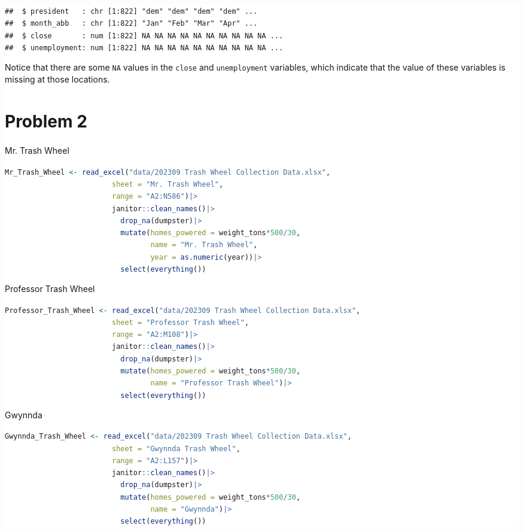     ##  $ president   : chr [1:822] "dem" "dem" "dem" "dem" ...
    ##  $ month_abb   : chr [1:822] "Jan" "Feb" "Mar" "Apr" ...
    ##  $ close       : num [1:822] NA NA NA NA NA NA NA NA NA NA ...
    ##  $ unemployment: num [1:822] NA NA NA NA NA NA NA NA NA NA ...

Notice that there are some `NA` values in the `close` and `unemployment`
variables, which indicate that the value of these variables is missing
at those locations.

# Problem 2

Mr. Trash Wheel

``` r
Mr_Trash_Wheel <- read_excel("data/202309 Trash Wheel Collection Data.xlsx",
                         sheet = "Mr. Trash Wheel",
                         range = "A2:N586")|>
                         janitor::clean_names()|>
                           drop_na(dumpster)|>
                           mutate(homes_powered = weight_tons*500/30,
                                  name = "Mr. Trash Wheel",
                                  year = as.numeric(year))|>
                           select(everything())
```

Professor Trash Wheel

``` r
Professor_Trash_Wheel <- read_excel("data/202309 Trash Wheel Collection Data.xlsx",
                         sheet = "Professor Trash Wheel",
                         range = "A2:M108")|>
                         janitor::clean_names()|>
                           drop_na(dumpster)|>
                           mutate(homes_powered = weight_tons*500/30,
                                  name = "Professor Trash Wheel")|>
                           select(everything())
```

Gwynnda

``` r
Gwynnda_Trash_Wheel <- read_excel("data/202309 Trash Wheel Collection Data.xlsx",
                         sheet = "Gwynnda Trash Wheel",
                         range = "A2:L157")|>
                         janitor::clean_names()|>
                           drop_na(dumpster)|>
                           mutate(homes_powered = weight_tons*500/30,
                                  name = "Gwynnda")|>
                           select(everything())
```
